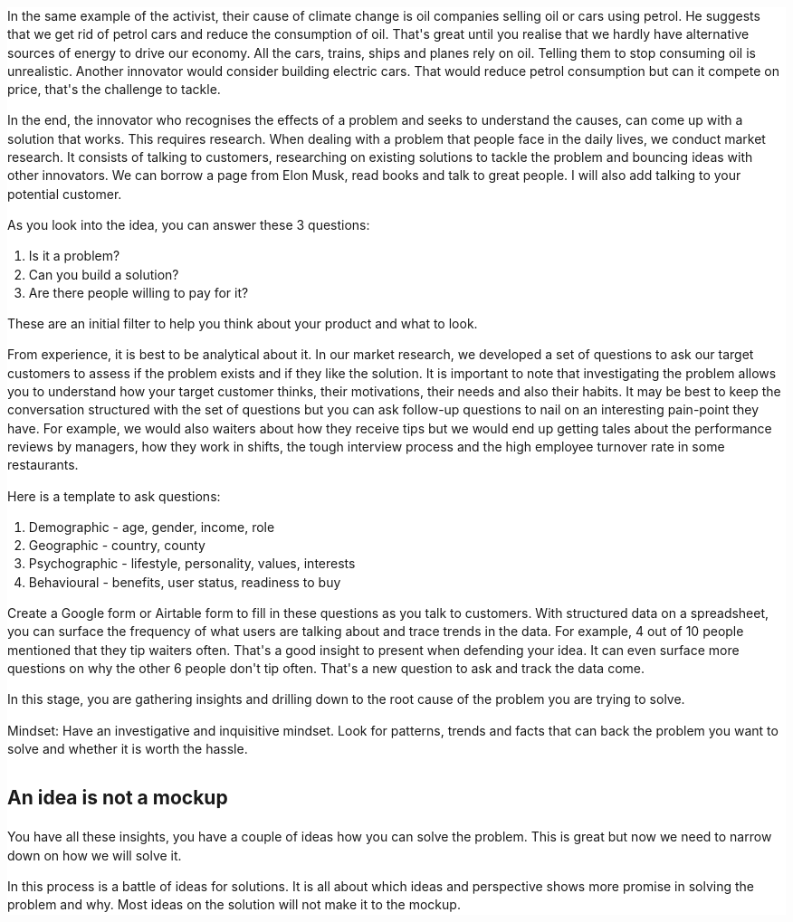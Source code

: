 In the same example of the activist, their cause of climate change is oil companies selling oil or cars using petrol. He suggests that we get rid of petrol cars and reduce the consumption of oil. That's great until you realise that we hardly have alternative sources of energy to drive our economy. All the cars, trains, ships and planes rely on oil. Telling them to stop consuming oil is unrealistic. Another innovator would consider building electric cars. That would reduce petrol consumption but can it compete on price, that's the challenge to tackle. 

In the end, the innovator who recognises the effects of a problem and seeks to understand the causes, can come up with a solution that works. This requires research. When dealing with a problem that people face in the daily lives, we conduct market research. It consists of talking to customers, researching on existing solutions to tackle the problem and bouncing ideas with other innovators. We can borrow a page from Elon Musk, read books and talk to great people. I will also add talking to your potential customer.

As you look into the idea, you can answer these 3 questions:
1. Is it a problem?
2. Can you build a solution?
3. Are there people willing to pay for it?

These are an initial filter to help you think about your product and what to look.

From experience, it is best to be analytical about it. In our market research, we developed a set of questions to ask our target customers to assess if the problem exists and if they like the solution. It is important to note that investigating the problem allows you to understand how your target customer thinks, their motivations, their needs and also their habits. It may be best to keep the conversation structured with the set of questions but you can ask follow-up questions to nail on an interesting pain-point they have. For example, we would also waiters about how they receive tips but we would end up getting tales about the performance reviews by managers, how they work in shifts, the tough interview process and the high employee turnover rate in some restaurants.

Here is a template to ask questions:
1. Demographic - age, gender, income, role
2. Geographic - country, county
3. Psychographic - lifestyle, personality, values, interests
4. Behavioural - benefits, user status, readiness to buy

Create a Google form or Airtable form to fill in these questions as you talk to customers. With structured data on a spreadsheet, you can surface the frequency of what users are talking about and trace trends in the data. For example, 4 out of 10 people mentioned that they tip waiters often. That's a good insight to present when defending your idea. It can even surface more questions on why the other 6 people don't tip often. That's a new question to ask and track the data come.

In this stage, you are gathering insights and drilling down to the root cause of the problem you are trying to solve.

Mindset: Have an investigative and inquisitive mindset. Look for patterns, trends and facts that can back the problem you want to solve and whether it is worth the hassle.

## An idea is not a mockup
You have all these insights, you have a couple of ideas how you can solve the problem. This is great but now we need to narrow down on how we will solve it.

In this process is a battle of ideas for solutions. It is all about which ideas and perspective shows more promise in solving the problem and why. Most ideas on the solution will not make it to the mockup. 
